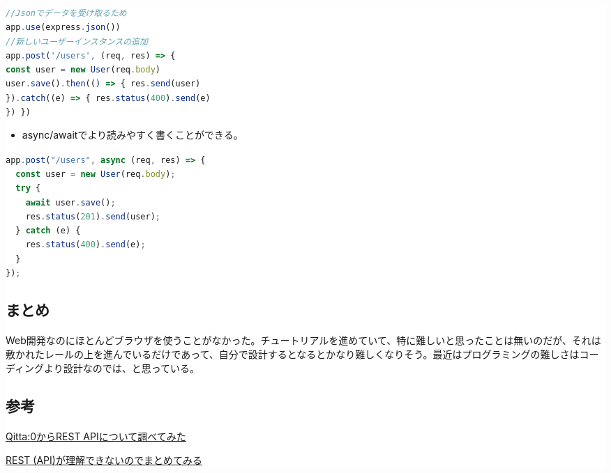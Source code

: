 ```js:title=app.js
//Jsonでデータを受け取るため
app.use(express.json())
//新しいユーザーインスタンスの追加
app.post('/users', (req, res) => {
const user = new User(req.body)
user.save().then(() => { res.send(user)
}).catch((e) => { res.status(400).send(e)
}) })
```
- async/awaitでより読みやすく書くことができる。
```js:title=app.js
app.post("/users", async (req, res) => {
  const user = new User(req.body);
  try {
    await user.save();
    res.status(201).send(user);
  } catch (e) {
    res.status(400).send(e);
  }
});
```

## まとめ

Web開発なのにほとんどブラウザを使うことがなかった。チュートリアルを進めていて、特に難しいと思ったことは無いのだが、それは敷かれたレールの上を進んでいるだけであって、自分で設計するとなるとかなり難しくなりそう。最近はプログラミングの難しさはコーディングより設計なのでは、と思っている。


## 参考
[Qitta:0からREST APIについて調べてみた](https://qiita.com/masato44gm/items/dffb8281536ad321fb08)

[REST (API)が理解できないのでまとめてみる](https://www.subthread.co.jp/blog/20160506/)